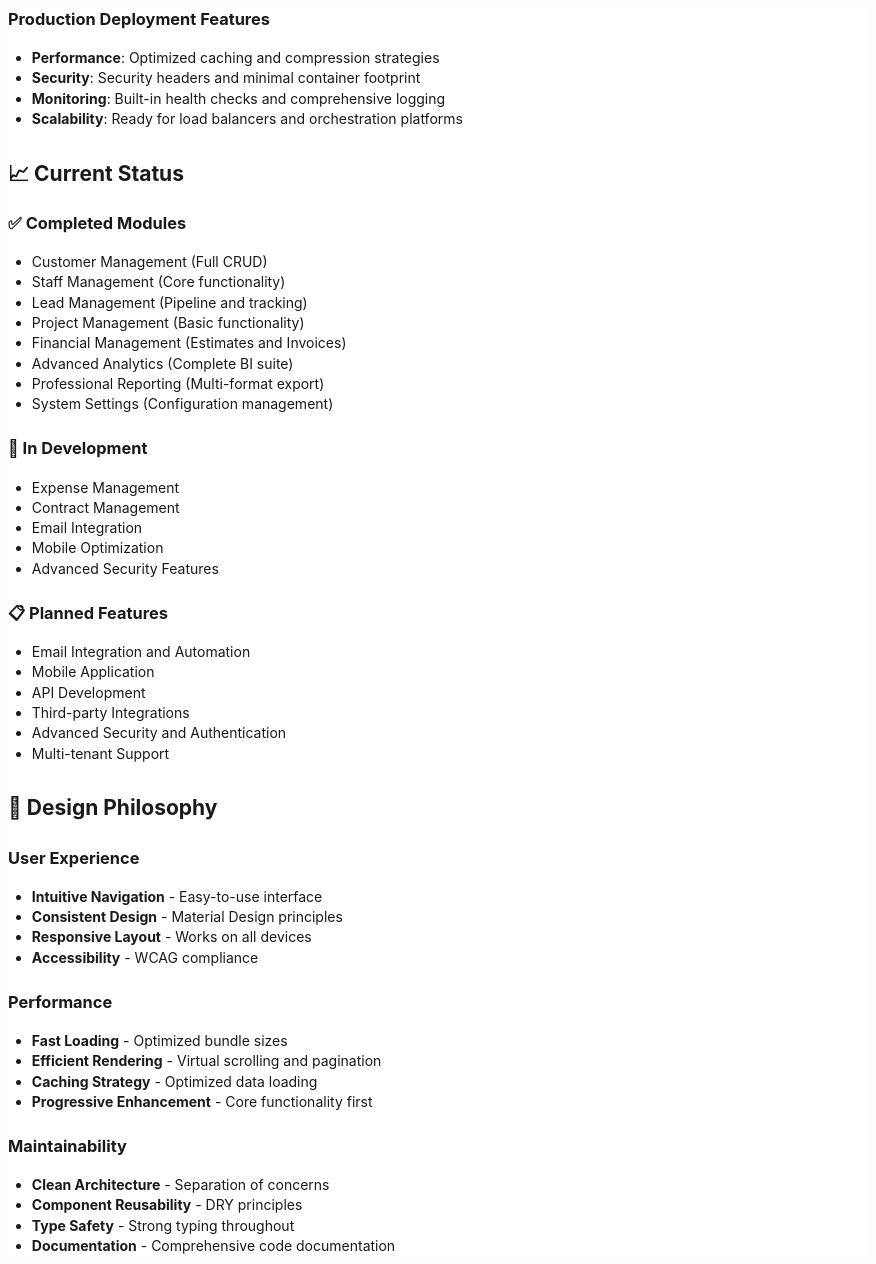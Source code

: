 ### **Production Deployment Features**
- **Performance**: Optimized caching and compression strategies
- **Security**: Security headers and minimal container footprint
- **Monitoring**: Built-in health checks and comprehensive logging
- **Scalability**: Ready for load balancers and orchestration platforms

## 📈 Current Status

### **✅ Completed Modules**
- Customer Management (Full CRUD)
- Staff Management (Core functionality)
- Lead Management (Pipeline and tracking)
- Project Management (Basic functionality)
- Financial Management (Estimates and Invoices)
- Advanced Analytics (Complete BI suite)
- Professional Reporting (Multi-format export)
- System Settings (Configuration management)

### **🚧 In Development**
- Expense Management
- Contract Management
- Email Integration
- Mobile Optimization
- Advanced Security Features

### **📋 Planned Features**
- Email Integration and Automation
- Mobile Application
- API Development
- Third-party Integrations
- Advanced Security and Authentication
- Multi-tenant Support

## 🎨 Design Philosophy

### **User Experience**
- **Intuitive Navigation** - Easy-to-use interface
- **Consistent Design** - Material Design principles
- **Responsive Layout** - Works on all devices
- **Accessibility** - WCAG compliance

### **Performance**
- **Fast Loading** - Optimized bundle sizes
- **Efficient Rendering** - Virtual scrolling and pagination
- **Caching Strategy** - Optimized data loading
- **Progressive Enhancement** - Core functionality first

### **Maintainability**
- **Clean Architecture** - Separation of concerns
- **Component Reusability** - DRY principles
- **Type Safety** - Strong typing throughout
- **Documentation** - Comprehensive code documentation
